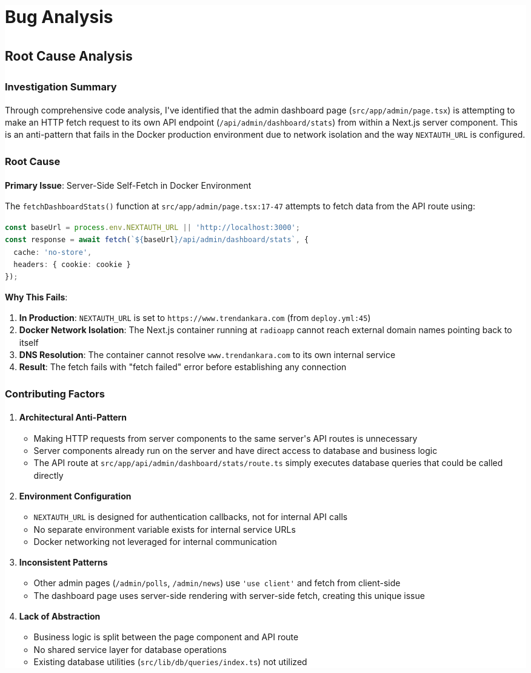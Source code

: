 # Bug Analysis

## Root Cause Analysis

### Investigation Summary
Through comprehensive code analysis, I've identified that the admin dashboard page (`src/app/admin/page.tsx`) is attempting to make an HTTP fetch request to its own API endpoint (`/api/admin/dashboard/stats`) from within a Next.js server component. This is an anti-pattern that fails in the Docker production environment due to network isolation and the way `NEXTAUTH_URL` is configured.

### Root Cause
**Primary Issue**: Server-Side Self-Fetch in Docker Environment

The `fetchDashboardStats()` function at `src/app/admin/page.tsx:17-47` attempts to fetch data from the API route using:

```typescript
const baseUrl = process.env.NEXTAUTH_URL || 'http://localhost:3000';
const response = await fetch(`${baseUrl}/api/admin/dashboard/stats`, {
  cache: 'no-store',
  headers: { cookie: cookie }
});
```

**Why This Fails**:
1. **In Production**: `NEXTAUTH_URL` is set to `https://www.trendankara.com` (from `deploy.yml:45`)
2. **Docker Network Isolation**: The Next.js container running at `radioapp` cannot reach external domain names pointing back to itself
3. **DNS Resolution**: The container cannot resolve `www.trendankara.com` to its own internal service
4. **Result**: The fetch fails with "fetch failed" error before establishing any connection

### Contributing Factors

1. **Architectural Anti-Pattern**
   - Making HTTP requests from server components to the same server's API routes is unnecessary
   - Server components already run on the server and have direct access to database and business logic
   - The API route at `src/app/api/admin/dashboard/stats/route.ts` simply executes database queries that could be called directly

2. **Environment Configuration**
   - `NEXTAUTH_URL` is designed for authentication callbacks, not for internal API calls
   - No separate environment variable exists for internal service URLs
   - Docker networking not leveraged for internal communication

3. **Inconsistent Patterns**
   - Other admin pages (`/admin/polls`, `/admin/news`) use `'use client'` and fetch from client-side
   - The dashboard page uses server-side rendering with server-side fetch, creating this unique issue

4. **Lack of Abstraction**
   - Business logic is split between the page component and API route
   - No shared service layer for database operations
   - Existing database utilities (`src/lib/db/queries/index.ts`) not utilized

